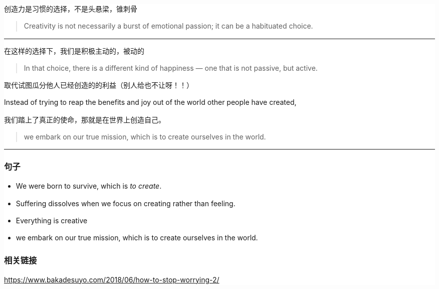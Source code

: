 
创造力是习惯的选择，不是头悬梁，锥刺骨

> Creativity is not necessarily a burst of emotional passion; it can be a habituated choice.



------------

在这样的选择下，我们是积极主动的，被动的

> In that choice, there is a different kind of happiness — one that is not passive, but active. 



取代试图瓜分他人已经创造的的利益（别人给也不让呀！！）

Instead of trying to reap the benefits and joy out of the world other people have created, 



我们踏上了真正的使命，那就是在世界上创造自己。



> we embark on our true mission, which is to create ourselves in the world.



------



### 句子

- We were born to survive, which is *to create*.

- Suffering dissolves when we focus on creating rather than feeling.

- Everything is creative

- we embark on our true mission, which is to create ourselves in the world.

  

  





### 相关链接

https://www.bakadesuyo.com/2018/06/how-to-stop-worrying-2/